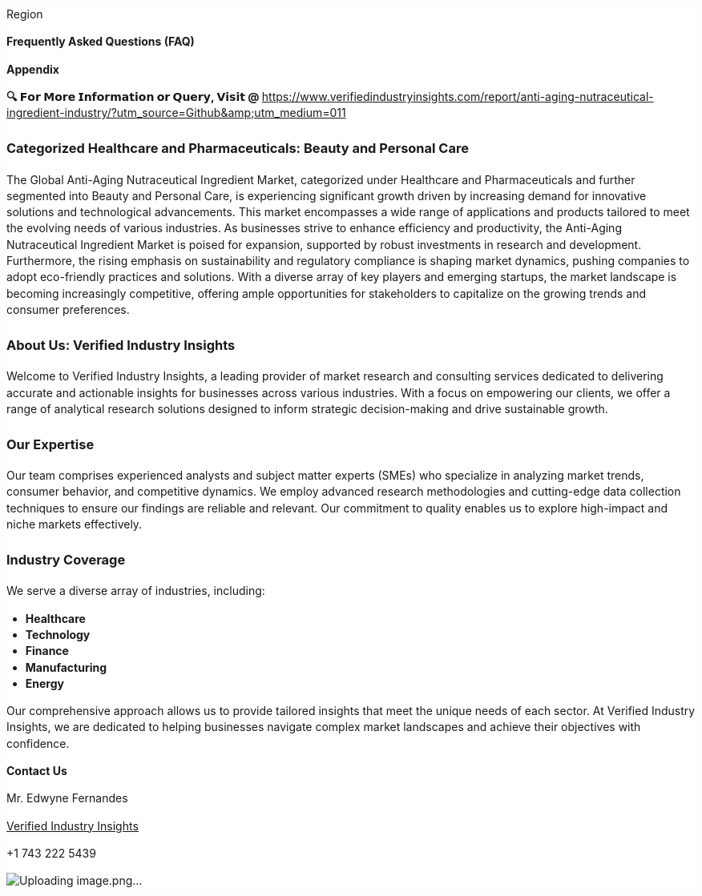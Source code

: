 Region</li></ul><p><strong>Frequently Asked Questions (FAQ)</strong></p><p><strong>Appendix<br /></strong></p><p><strong>🔍 𝗙𝗼𝗿 𝗠𝗼𝗿𝗲 𝗜𝗻𝗳𝗼𝗿𝗺𝗮𝘁𝗶𝗼𝗻 𝗼𝗿 𝗤𝘂𝗲𝗿𝘆, 𝗩𝗶𝘀𝗶𝘁 @ </strong><a href="https://www.verifiedindustryinsights.com/report/anti-aging-nutraceutical-ingredient-industry/?utm_source=Github&amp;utm_medium=011">https://www.verifiedindustryinsights.com/report/anti-aging-nutraceutical-ingredient-industry/?utm_source=Github&amp;utm_medium=011</a>&nbsp;</p><h3>Categorized Healthcare and Pharmaceuticals: Beauty and Personal Care </h3><p>The Global Anti-Aging Nutraceutical Ingredient Market, categorized under Healthcare and Pharmaceuticals and further segmented into Beauty and Personal Care, is experiencing significant growth driven by increasing demand for innovative solutions and technological advancements. This market encompasses a wide range of applications and products tailored to meet the evolving needs of various industries. As businesses strive to enhance efficiency and productivity, the Anti-Aging Nutraceutical Ingredient Market is poised for expansion, supported by robust investments in research and development. Furthermore, the rising emphasis on sustainability and regulatory compliance is shaping market dynamics, pushing companies to adopt eco-friendly practices and solutions. With a diverse array of key players and emerging startups, the market landscape is becoming increasingly competitive, offering ample opportunities for stakeholders to capitalize on the growing trends and consumer preferences.</p><h3>About Us: Verified Industry Insights</h3><p>Welcome to Verified Industry Insights, a leading provider of market research and consulting services dedicated to delivering accurate and actionable insights for businesses across various industries. With a focus on empowering our clients, we offer a range of analytical research solutions designed to inform strategic decision-making and drive sustainable growth.</p><h3>Our Expertise</h3><p>Our team comprises experienced analysts and subject matter experts (SMEs) who specialize in analyzing market trends, consumer behavior, and competitive dynamics. We employ advanced research methodologies and cutting-edge data collection techniques to ensure our findings are reliable and relevant. Our commitment to quality enables us to explore high-impact and niche markets effectively.</p><h3>Industry Coverage</h3><p>We serve a diverse array of industries, including:</p><ul><li><strong>Healthcare</strong></li><li><strong>Technology</strong></li><li><strong>Finance</strong></li><li><strong>Manufacturing</strong></li><li><strong>Energy</strong></li></ul><p>Our comprehensive approach allows us to provide tailored insights that meet the unique needs of each sector. At Verified Industry Insights, we are dedicated to helping businesses navigate complex market landscapes and achieve their objectives with confidence.</p><p><strong>Contact Us</strong></p><p>Mr. Edwyne Fernandes</p><p><a href="https://www.verifiedindustryinsights.com/">Verified Industry Insights</a></p><p>+1 743 222 5439</p>
![Uploading image.png…]()
